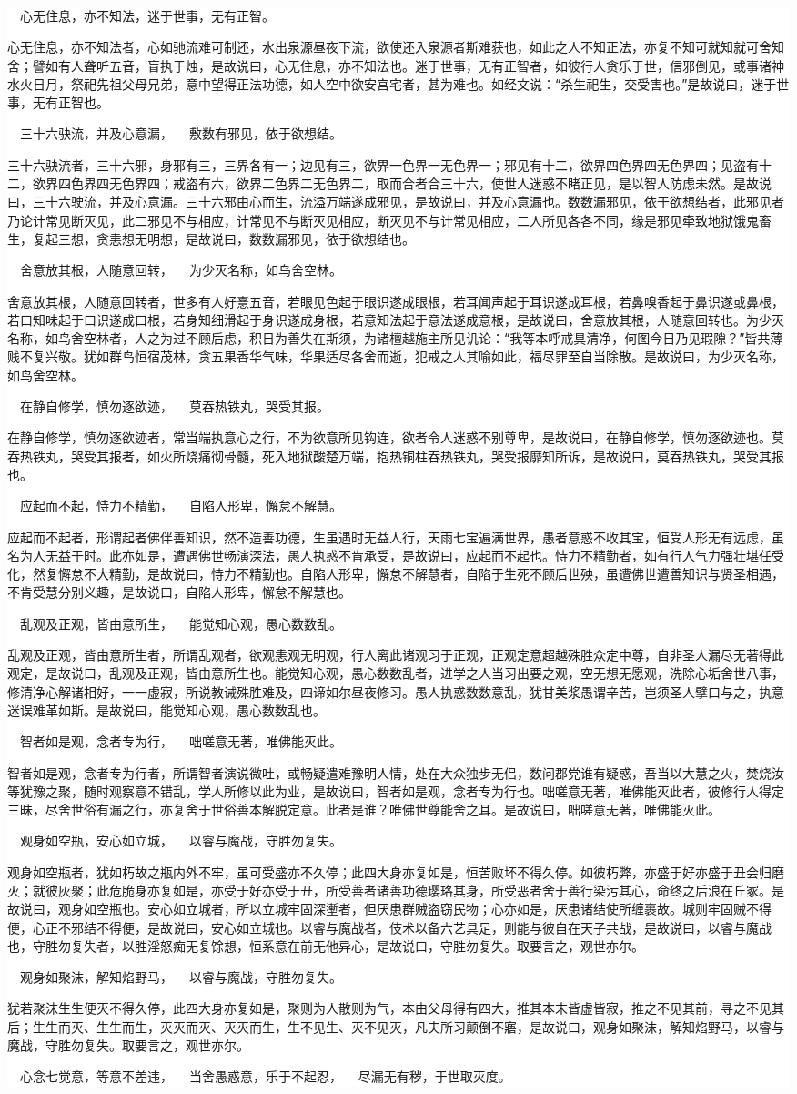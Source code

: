 　心无住息，亦不知法，迷于世事，无有正智。

心无住息，亦不知法者，心如驰流难可制还，水出泉源昼夜下流，欲使还入泉源者斯难获也，如此之人不知正法，亦复不知可就知就可舍知舍；譬如有人聋听五音，盲执于烛，是故说曰，心无住息，亦不知法也。迷于世事，无有正智者，如彼行人贪乐于世，信邪倒见，或事诸神水火日月，祭祀先祖父母兄弟，意中望得正法功德，如人空中欲安宫宅者，甚为难也。如经文说：“杀生祀生，交受害也。”是故说曰，迷于世事，无有正智也。

　三十六𫘝流，并及心意漏，
　敷数有邪见，依于欲想结。

三十六𫘝流者，三十六邪，身邪有三，三界各有一；边见有三，欲界一色界一无色界一；邪见有十二，欲界四色界四无色界四；见盗有十二，欲界四色界四无色界四；戒盗有六，欲界二色界二无色界二，取而合者合三十六，使世人迷惑不睹正见，是以智人防虑未然。是故说曰，三十六驶流，并及心意漏。三十六邪由心而生，流溢万端遂成邪见，是故说曰，并及心意漏也。数数漏邪见，依于欲想结者，此邪见者乃论计常见断灭见，此二邪见不与相应，计常见不与断灭见相应，断灭见不与计常见相应，二人所见各各不同，缘是邪见牵致地狱饿鬼畜生，复起三想，贪恚想无明想，是故说曰，数数漏邪见，依于欲想结也。

　舍意放其根，人随意回转，
　为少灭名称，如鸟舍空林。

舍意放其根，人随意回转者，世多有人好憙五音，若眼见色起于眼识遂成眼根，若耳闻声起于耳识遂成耳根，若鼻嗅香起于鼻识遂或鼻根，若口知味起于口识遂成口根，若身知细滑起于身识遂成身根，若意知法起于意法遂成意根，是故说曰，舍意放其根，人随意回转也。为少灭名称，如鸟舍空林者，人之为过不顾后虑，积日为善失在斯须，为诸檀越施主所见讥论：“我等本呼戒具清净，何图今日乃见瑕隙？”皆共薄贱不复兴敬。犹如群鸟恒宿茂林，贪五果香华气味，华果适尽各舍而逝，犯戒之人其喻如此，福尽罪至自当除散。是故说曰，为少灭名称，如鸟舍空林。

　在静自修学，慎勿逐欲迹，
　莫吞热铁丸，哭受其报。

在静自修学，慎勿逐欲迹者，常当端执意心之行，不为欲意所见钩连，欲者令人迷惑不别尊卑，是故说曰，在静自修学，慎勿逐欲迹也。莫吞热铁丸，哭受其报者，如火所烧痛彻骨髓，死入地狱酸楚万端，抱热铜柱吞热铁丸，哭受报靡知所诉，是故说曰，莫吞热铁丸，哭受其报也。

　应起而不起，恃力不精勤，
　自陷人形卑，懈怠不解慧。

应起而不起者，形谓起者佛伴善知识，然不造善功德，生虽遇时无益人行，天雨七宝遍满世界，愚者意惑不收其宝，恒受人形无有远虑，虽名为人无益于时。此亦如是，遭遇佛世畅演深法，愚人执惑不肯承受，是故说曰，应起而不起也。恃力不精勤者，如有行人气力强壮堪任受化，然复懈怠不大精勤，是故说曰，恃力不精勤也。自陷人形卑，懈怠不解慧者，自陷于生死不顾后世殃，虽遭佛世遭善知识与贤圣相遇，不肯受慧分别义趣，是故说曰，自陷人形卑，懈怠不解慧也。

　乱观及正观，皆由意所生，
　能觉知心观，愚心数数乱。

乱观及正观，皆由意所生者，所谓乱观者，欲观恚观无明观，行人离此诸观习于正观，正观定意超越殊胜众定中尊，自非圣人漏尽无著得此观定，是故说曰，乱观及正观，皆由意所生也。能觉知心观，愚心数数乱者，进学之人当习出要之观，空无想无愿观，洗除心垢舍世八事，修清净心解诸相好，一一虚寂，所说教诫殊胜难及，四谛如尔昼夜修习。愚人执惑数数意乱，犹甘美浆愚谓辛苦，岂须圣人擘口与之，执意迷误难革如斯。是故说曰，能觉知心观，愚心数数乱也。

　智者如是观，念者专为行，
　咄嗟意无著，唯佛能灭此。

智者如是观，念者专为行者，所谓智者演说微吐，或畅疑遣难豫明人情，处在大众独步无侣，数问郡党谁有疑惑，吾当以大慧之火，焚烧汝等犹豫之聚，随时观察意不错乱，学人所修以此为业，是故说曰，智者如是观，念者专为行也。咄嗟意无著，唯佛能灭此者，彼修行人得定三昧，尽舍世俗有漏之行，亦复舍于世俗善本解脱定意。此者是谁？唯佛世尊能舍之耳。是故说曰，咄嗟意无著，唯佛能灭此。

　观身如空瓶，安心如立城，
　以睿与魔战，守胜勿复失。

观身如空瓶者，犹如朽故之瓶内外不牢，虽可受盛亦不久停；此四大身亦复如是，恒苦败坏不得久停。如彼朽弊，亦盛于好亦盛于丑会归磨灭；就彼灰聚；此危脆身亦复如是，亦受于好亦受于丑，所受善者诸善功德璎珞其身，所受恶者舍于善行染污其心，命终之后浪在丘冢。是故说曰，观身如空瓶也。安心如立城者，所以立城牢固深壍者，但厌患群贼盗窃民物；心亦如是，厌患诸结使所缠裹故。城则牢固贼不得便，心正不邪结不得便，是故说曰，安心如立城也。以睿与魔战者，伎术以备六艺具足，则能与彼自在天子共战，是故说曰，以睿与魔战也，守胜勿复失者，以胜淫怒痴无复馀想，恒系意在前无他异心，是故说曰，守胜勿复失。取要言之，观世亦尔。

　观身如聚沫，解知焰野马，
　以睿与魔战，守胜勿复失。

犹若聚沫生生便灭不得久停，此四大身亦复如是，聚则为人散则为气，本由父母得有四大，推其本末皆虚皆寂，推之不见其前，寻之不见其后；生生而灭、生生而生，灭灭而灭、灭灭而生，生不见生、灭不见灭，凡夫所习颠倒不寤，是故说曰，观身如聚沫，解知焰野马，以睿与魔战，守胜勿复失。取要言之，观世亦尔。

　心念七觉意，等意不差违，
　当舍愚惑意，乐于不起忍，
　尽漏无有秽，于世取灭度。
